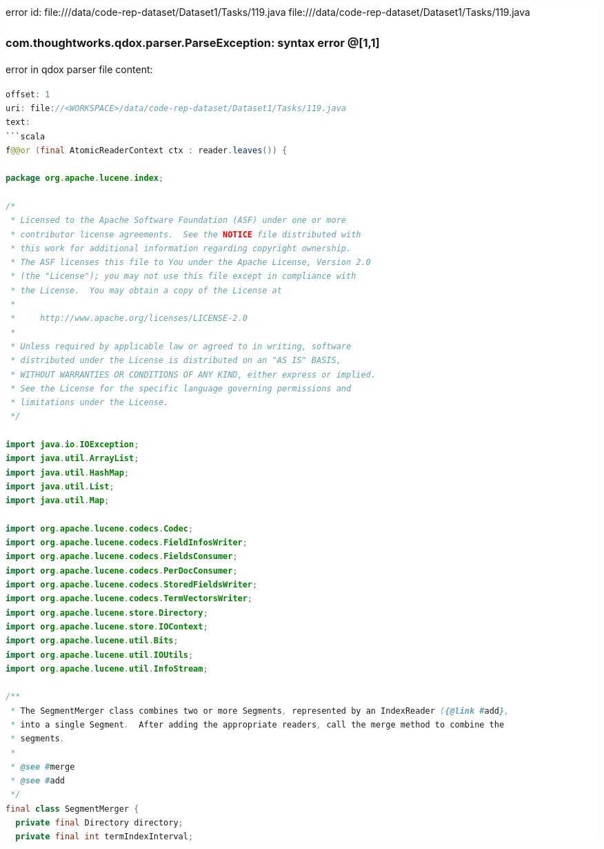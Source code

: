 error id: file://<WORKSPACE>/data/code-rep-dataset/Dataset1/Tasks/119.java
file://<WORKSPACE>/data/code-rep-dataset/Dataset1/Tasks/119.java
### com.thoughtworks.qdox.parser.ParseException: syntax error @[1,1]

error in qdox parser
file content:
```java
offset: 1
uri: file://<WORKSPACE>/data/code-rep-dataset/Dataset1/Tasks/119.java
text:
```scala
f@@or (final AtomicReaderContext ctx : reader.leaves()) {

package org.apache.lucene.index;

/*
 * Licensed to the Apache Software Foundation (ASF) under one or more
 * contributor license agreements.  See the NOTICE file distributed with
 * this work for additional information regarding copyright ownership.
 * The ASF licenses this file to You under the Apache License, Version 2.0
 * (the "License"); you may not use this file except in compliance with
 * the License.  You may obtain a copy of the License at
 *
 *     http://www.apache.org/licenses/LICENSE-2.0
 *
 * Unless required by applicable law or agreed to in writing, software
 * distributed under the License is distributed on an "AS IS" BASIS,
 * WITHOUT WARRANTIES OR CONDITIONS OF ANY KIND, either express or implied.
 * See the License for the specific language governing permissions and
 * limitations under the License.
 */

import java.io.IOException;
import java.util.ArrayList;
import java.util.HashMap;
import java.util.List;
import java.util.Map;

import org.apache.lucene.codecs.Codec;
import org.apache.lucene.codecs.FieldInfosWriter;
import org.apache.lucene.codecs.FieldsConsumer;
import org.apache.lucene.codecs.PerDocConsumer;
import org.apache.lucene.codecs.StoredFieldsWriter;
import org.apache.lucene.codecs.TermVectorsWriter;
import org.apache.lucene.store.Directory;
import org.apache.lucene.store.IOContext;
import org.apache.lucene.util.Bits;
import org.apache.lucene.util.IOUtils;
import org.apache.lucene.util.InfoStream;

/**
 * The SegmentMerger class combines two or more Segments, represented by an IndexReader ({@link #add},
 * into a single Segment.  After adding the appropriate readers, call the merge method to combine the
 * segments.
 *
 * @see #merge
 * @see #add
 */
final class SegmentMerger {
  private final Directory directory;
  private final int termIndexInterval;
```